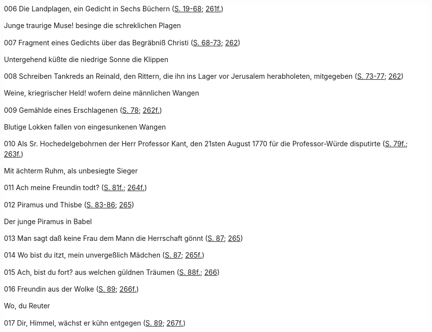 006 Die Landplagen, ein Gedicht in Sechs Büchern ([S. 19-68](moz-extension://d35bb3b2-ddfa-441d-8f41-a46474391c10/faksimiles.php?t=21&s=43); [261f.](moz-extension://d35bb3b2-ddfa-441d-8f41-a46474391c10/faksimiles.php?t=21&s=285))

Junge traurige Muse! besinge die schreklichen Plagen

007 Fragment eines Gedichts über das Begräbniß Christi ([S. 68-73](moz-extension://d35bb3b2-ddfa-441d-8f41-a46474391c10/faksimiles.php?t=21&s=92); [262](moz-extension://d35bb3b2-ddfa-441d-8f41-a46474391c10/faksimiles.php?t=21&s=286))

Untergehend küßte die niedrige Sonne die Klippen

008 Schreiben Tankreds an Reinald, den Rittern, die ihn ins Lager vor Jerusalem herabholeten, mitgegeben ([S. 73-77](moz-extension://d35bb3b2-ddfa-441d-8f41-a46474391c10/faksimiles.php?t=21&s=97); [262](moz-extension://d35bb3b2-ddfa-441d-8f41-a46474391c10/faksimiles.php?t=21&s=286))

Weine, kriegrischer Held! wofern deine männlichen Wangen

009 Gemählde eines Erschlagenen ([S. 78](moz-extension://d35bb3b2-ddfa-441d-8f41-a46474391c10/faksimiles.php?t=21&s=102); [262f.](moz-extension://d35bb3b2-ddfa-441d-8f41-a46474391c10/faksimiles.php?t=21&s=286))

Blutige Lokken fallen von eingesunkenen Wangen

010 Als Sr. Hochedelgebohrnen der Herr Professor Kant, den 21sten August 1770 für die Professor-Würde disputirte ([S. 79f.](moz-extension://d35bb3b2-ddfa-441d-8f41-a46474391c10/faksimiles.php?t=21&s=103); [263f.](moz-extension://d35bb3b2-ddfa-441d-8f41-a46474391c10/faksimiles.php?t=21&s=287))

Mit ächterm Ruhm, als unbesiegte Sieger

011 Ach meine Freundin todt? ([S. 81f.](moz-extension://d35bb3b2-ddfa-441d-8f41-a46474391c10/faksimiles.php?t=21&s=105); [264f.](moz-extension://d35bb3b2-ddfa-441d-8f41-a46474391c10/faksimiles.php?t=21&s=288))

012 Piramus und Thisbe ([S. 83-86](moz-extension://d35bb3b2-ddfa-441d-8f41-a46474391c10/faksimiles.php?t=21&s=107); [265](moz-extension://d35bb3b2-ddfa-441d-8f41-a46474391c10/faksimiles.php?t=21&s=289))

Der junge Piramus in Babel

013 Man sagt daß keine Frau dem Mann die Herrschaft gönnt ([S. 87](moz-extension://d35bb3b2-ddfa-441d-8f41-a46474391c10/faksimiles.php?t=21&s=111); [265](moz-extension://d35bb3b2-ddfa-441d-8f41-a46474391c10/faksimiles.php?t=21&s=289))

014 Wo bist du itzt, mein unvergeßlich Mädchen ([S. 87](moz-extension://d35bb3b2-ddfa-441d-8f41-a46474391c10/faksimiles.php?t=21&s=111); [265f.](moz-extension://d35bb3b2-ddfa-441d-8f41-a46474391c10/faksimiles.php?t=21&s=289))

015 Ach, bist du fort? aus welchen güldnen Träumen ([S. 88f.](moz-extension://d35bb3b2-ddfa-441d-8f41-a46474391c10/faksimiles.php?t=21&s=112); [266](moz-extension://d35bb3b2-ddfa-441d-8f41-a46474391c10/faksimiles.php?t=21&s=290))

016 Freundin aus der Wolke ([S. 89](moz-extension://d35bb3b2-ddfa-441d-8f41-a46474391c10/faksimiles.php?t=21&s=113); [266f.](moz-extension://d35bb3b2-ddfa-441d-8f41-a46474391c10/faksimiles.php?t=21&s=290))

Wo, du Reuter

017 Dir, Himmel, wächst er kühn entgegen ([S. 89](moz-extension://d35bb3b2-ddfa-441d-8f41-a46474391c10/faksimiles.php?t=21&s=113); [267f.](moz-extension://d35bb3b2-ddfa-441d-8f41-a46474391c10/faksimiles.php?t=21&s=291))
